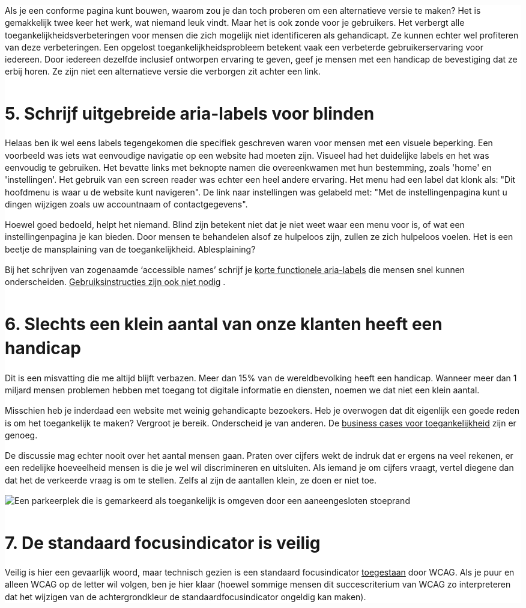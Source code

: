 Als je een conforme pagina kunt bouwen, waarom zou je dan toch proberen om een ​​alternatieve versie te maken? Het is gemakkelijk twee keer het werk, wat niemand leuk vindt. Maar het is ook zonde voor je gebruikers. Het verbergt alle toegankelijkheidsverbeteringen voor mensen die zich mogelijk niet identificeren als gehandicapt. Ze kunnen echter wel profiteren van deze verbeteringen. Een opgelost toegankelijkheidsprobleem betekent vaak een verbeterde gebruikerservaring voor iedereen. Door iedereen dezelfde inclusief ontworpen ervaring te geven, geef je mensen met een handicap de bevestiging dat ze erbij horen. Ze zijn niet een alternatieve versie die verborgen zit achter een link.

# 5. Schrijf uitgebreide aria-labels voor blinden

Helaas ben ik wel eens labels tegengekomen die specifiek geschreven waren voor mensen met een visuele beperking. Een voorbeeld was iets wat eenvoudige navigatie op een website had moeten zijn. Visueel had het duidelijke labels en het was eenvoudig te gebruiken. Het bevatte links met beknopte namen die overeenkwamen met hun bestemming, zoals 'home' en 'instellingen'. Het gebruik van een screen reader was echter een heel andere ervaring. Het menu had een label dat klonk als: "Dit hoofdmenu is waar u de website kunt navigeren". De link naar instellingen was gelabeld met: "Met de instellingenpagina kunt u dingen wijzigen zoals uw accountnaam of contactgegevens".

Hoewel goed bedoeld, helpt het niemand. Blind zijn betekent niet dat je niet weet waar een menu voor is, of wat een instellingenpagina je kan bieden. Door mensen te behandelen alsof ze hulpeloos zijn, zullen ze zich hulpeloos voelen. Het is een beetje de mansplaining van de toegankelijkheid. Ablesplaining?

Bij het schrijven van zogenaamde ‘accessible names’ schrijf je [korte functionele aria-labels](https://www.w3.org/TR/wai-aria-practices-1.1/#naming_effectively) die mensen snel kunnen onderscheiden. [Gebruiksinstructies zijn ook niet nodig](https://adrianroselli.com/2019/10/stop-giving-control-hints-to-screen-readers.html) .

# 6. Slechts een klein aantal van onze klanten heeft een handicap

Dit is een misvatting die me altijd blijft verbazen. Meer dan 15% van de wereldbevolking heeft een handicap. Wanneer meer dan 1 miljard mensen problemen hebben met toegang tot digitale informatie en diensten, noemen we dat niet een klein aantal.

Misschien heb je inderdaad een website met weinig gehandicapte bezoekers. Heb je overwogen dat dit eigenlijk een goede reden is om het toegankelijk te maken? Vergroot je bereik. Onderscheid je van anderen. De [business cases voor toegankelijkheid](https://www.w3.org/WAI/business-case/) zijn er genoeg.

De discussie mag echter nooit over het aantal mensen gaan. Praten over cijfers wekt de indruk dat er ergens na veel rekenen, er een redelijke hoeveelheid mensen is die je wel wil discrimineren en uitsluiten. Als iemand je om cijfers vraagt, vertel diegene dan dat het de verkeerde vraag is om te stellen. Zelfs al zijn de aantallen klein, ze doen er niet toe.

![Een parkeerplek die is gemarkeerd als toegankelijk is omgeven door een aaneengesloten stoeprand](/_img/adventskalender/04-12-2019-4.png)

# 7. De standaard focusindicator is veilig

Veilig is hier een gevaarlijk woord, maar technisch gezien is een standaard focusindicator [toegestaan](https://www.w3.org/WAI/WCAG21/Techniques/general/G165) door WCAG. Als je puur en alleen WCAG op de letter wil volgen, ben je hier klaar (hoewel sommige mensen dit succescriterium van WCAG zo interpreteren dat het wijzigen van de achtergrondkleur de standaardfocusindicator ongeldig kan maken).
